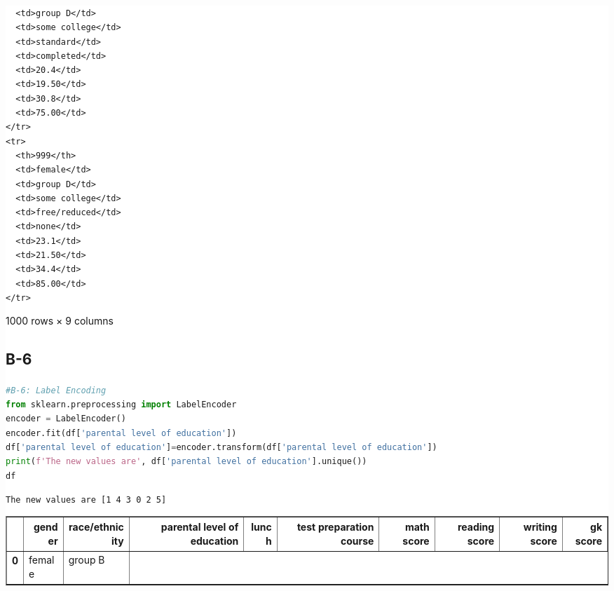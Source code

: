       <td>group D</td>
      <td>some college</td>
      <td>standard</td>
      <td>completed</td>
      <td>20.4</td>
      <td>19.50</td>
      <td>30.8</td>
      <td>75.00</td>
    </tr>
    <tr>
      <th>999</th>
      <td>female</td>
      <td>group D</td>
      <td>some college</td>
      <td>free/reduced</td>
      <td>none</td>
      <td>23.1</td>
      <td>21.50</td>
      <td>34.4</td>
      <td>85.00</td>
    </tr>
  </tbody>
</table>
<p>1000 rows × 9 columns</p>
</div>



## B-6


```python
#B-6: Label Encoding
from sklearn.preprocessing import LabelEncoder
encoder = LabelEncoder()
encoder.fit(df['parental level of education']) 
df['parental level of education']=encoder.transform(df['parental level of education'])
print(f'The new values are', df['parental level of education'].unique())
df
```

    The new values are [1 4 3 0 2 5]
    





<table border="1" class="dataframe">
  <thead>
    <tr style="text-align: right;">
      <th></th>
      <th>gender</th>
      <th>race/ethnicity</th>
      <th>parental level of education</th>
      <th>lunch</th>
      <th>test preparation course</th>
      <th>math score</th>
      <th>reading score</th>
      <th>writing score</th>
      <th>gk score</th>
    </tr>
  </thead>
  <tbody>
    <tr>
      <th>0</th>
      <td>female</td>
      <td>group B</td>